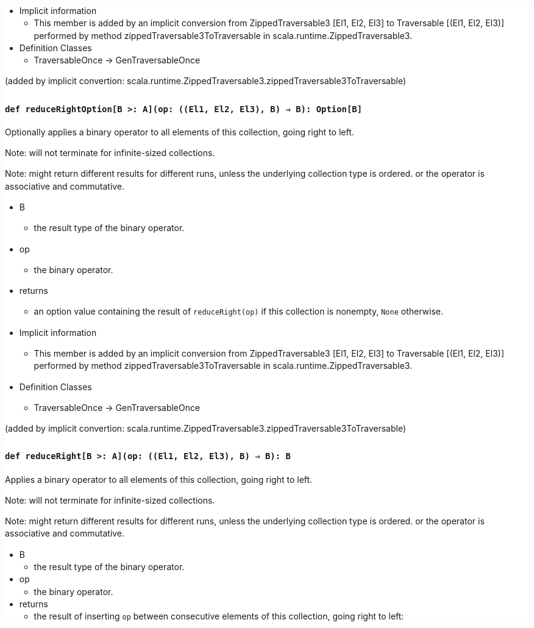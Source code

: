 * Implicit information
  * This member is added by an implicit conversion from ZippedTraversable3 [El1,
    El2, El3] to Traversable [(El1, El2, El3)] performed by method
    zippedTraversable3ToTraversable in scala.runtime.ZippedTraversable3.
* Definition Classes
  * TraversableOnce → GenTraversableOnce

(added by implicit convertion: scala.runtime.ZippedTraversable3.zippedTraversable3ToTraversable)


### `def reduceRightOption[B >: A](op: ((El1, El2, El3), B) ⇒ B): Option[B]` ###

Optionally applies a binary operator to all elements of this collection, going
right to left.

Note: will not terminate for infinite-sized collections.

Note: might return different results for different runs, unless the underlying
collection type is ordered. or the operator is associative and commutative.

* B
  * the result type of the binary operator.
* op
  * the binary operator.
* returns
  * an option value containing the result of `reduceRight(op)` if this
    collection is nonempty, `None` otherwise.

* Implicit information
  * This member is added by an implicit conversion from ZippedTraversable3 [El1,
    El2, El3] to Traversable [(El1, El2, El3)] performed by method
    zippedTraversable3ToTraversable in scala.runtime.ZippedTraversable3.
* Definition Classes
  * TraversableOnce → GenTraversableOnce

(added by implicit convertion: scala.runtime.ZippedTraversable3.zippedTraversable3ToTraversable)


### `def reduceRight[B >: A](op: ((El1, El2, El3), B) ⇒ B): B`               ###

Applies a binary operator to all elements of this collection, going right to
left.

Note: will not terminate for infinite-sized collections.

Note: might return different results for different runs, unless the underlying
collection type is ordered. or the operator is associative and commutative.

* B
  * the result type of the binary operator.
* op
  * the binary operator.
* returns
  * the result of inserting `op` between consecutive elements of this
    collection, going right to left:
